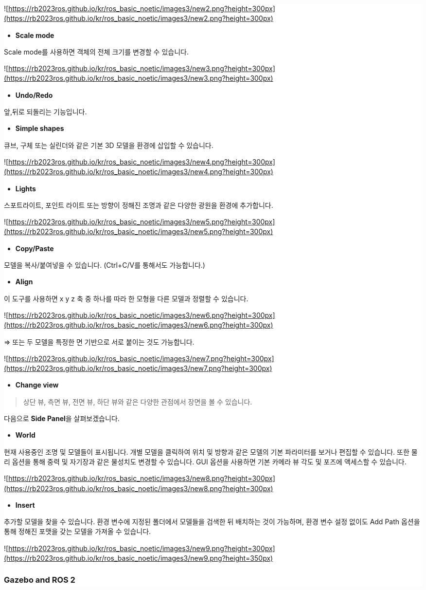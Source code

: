 ![https://rb2023ros.github.io/kr/ros_basic_noetic/images3/new2.png?height=300px](https://rb2023ros.github.io/kr/ros_basic_noetic/images3/new2.png?height=300px)

- **Scale mode**

Scale mode를 사용하면 객체의 전체 크기를 변경할 수 있습니다.

![https://rb2023ros.github.io/kr/ros_basic_noetic/images3/new3.png?height=300px](https://rb2023ros.github.io/kr/ros_basic_noetic/images3/new3.png?height=300px)

- **Undo/Redo**

앞,뒤로 되돌리는 기능입니다.

- **Simple shapes**

큐브, 구체 또는 실린더와 같은 기본 3D 모델을 환경에 삽입할 수 있습니다.

![https://rb2023ros.github.io/kr/ros_basic_noetic/images3/new4.png?height=300px](https://rb2023ros.github.io/kr/ros_basic_noetic/images3/new4.png?height=300px)

- **Lights**

스포트라이트, 포인트 라이트 또는 방향이 정해진 조명과 같은 다양한 광원을 환경에 추가합니다.

![https://rb2023ros.github.io/kr/ros_basic_noetic/images3/new5.png?height=300px](https://rb2023ros.github.io/kr/ros_basic_noetic/images3/new5.png?height=300px)

- **Copy/Paste**

모델을 복사/붙여넣을 수 있습니다. (Ctrl+C/V를 통해서도 가능합니다.)

- **Align**

이 도구를 사용하면 x y z 축 중 하나를 따라 한 모형을 다른 모델과 정렬할 수 있습니다.

![https://rb2023ros.github.io/kr/ros_basic_noetic/images3/new6.png?height=300px](https://rb2023ros.github.io/kr/ros_basic_noetic/images3/new6.png?height=300px)

⇒ 또는 두 모델을 특정한 면 기반으로 서로 붙이는 것도 가능합니다.

![https://rb2023ros.github.io/kr/ros_basic_noetic/images3/new7.png?height=300px](https://rb2023ros.github.io/kr/ros_basic_noetic/images3/new7.png?height=300px)

- **Change view**

> 상단 뷰, 측면 뷰, 전면 뷰, 하단 뷰와 같은 다양한 관점에서 장면을 볼 수 있습니다.

다음으로 **Side Panel**을 살펴보겠습니다.

- **World**

현재 사용중인 조명 및 모델들이 표시됩니다. 개별 모델을 클릭하여 위치 및 방향과 같은 모델의 기본 파라미터를 보거나 편집할 수 있습니다. 또한 물리 옵션을 통해 중력 및 자기장과 같은 물성치도 변경할 수 있습니다. GUI 옵션을 사용하면 기본 카메라 뷰 각도 및 포즈에 액세스할 수 있습니다.

![https://rb2023ros.github.io/kr/ros_basic_noetic/images3/new8.png?height=300px](https://rb2023ros.github.io/kr/ros_basic_noetic/images3/new8.png?height=300px)

- **Insert**

추가할 모델을 찾을 수 있습니다. 환경 변수에 지정된 폴더에서 모델들을 검색한 뒤 배치하는 것이 가능하며, 환경 변수 설정 없이도 Add Path 옵션을 통해 정해진 포맷을 갖는 모델을 가져올 수 있습니다.

![https://rb2023ros.github.io/kr/ros_basic_noetic/images3/new9.png?height=300px](https://rb2023ros.github.io/kr/ros_basic_noetic/images3/new9.png?height=350px)

### Gazebo and ROS 2
